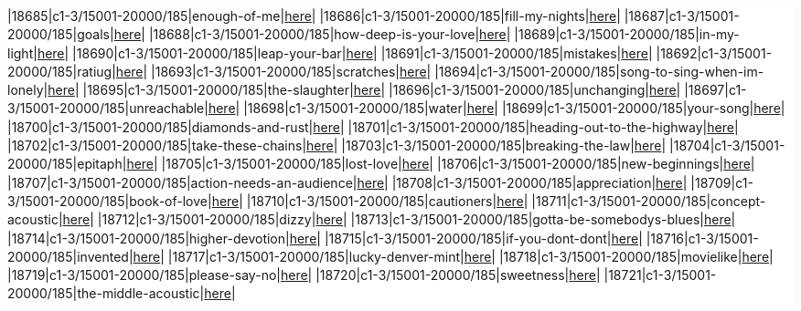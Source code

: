 |18685|c1-3/15001-20000/185|enough-of-me|[here](https://cdn.jsdelivr.net/gh/guitarchord/c1-3/15001-20000/185/enough-of-me)|
|18686|c1-3/15001-20000/185|fill-my-nights|[here](https://cdn.jsdelivr.net/gh/guitarchord/c1-3/15001-20000/185/fill-my-nights)|
|18687|c1-3/15001-20000/185|goals|[here](https://cdn.jsdelivr.net/gh/guitarchord/c1-3/15001-20000/185/goals)|
|18688|c1-3/15001-20000/185|how-deep-is-your-love|[here](https://cdn.jsdelivr.net/gh/guitarchord/c1-3/15001-20000/185/how-deep-is-your-love)|
|18689|c1-3/15001-20000/185|in-my-light|[here](https://cdn.jsdelivr.net/gh/guitarchord/c1-3/15001-20000/185/in-my-light)|
|18690|c1-3/15001-20000/185|leap-your-bar|[here](https://cdn.jsdelivr.net/gh/guitarchord/c1-3/15001-20000/185/leap-your-bar)|
|18691|c1-3/15001-20000/185|mistakes|[here](https://cdn.jsdelivr.net/gh/guitarchord/c1-3/15001-20000/185/mistakes)|
|18692|c1-3/15001-20000/185|ratiug|[here](https://cdn.jsdelivr.net/gh/guitarchord/c1-3/15001-20000/185/ratiug)|
|18693|c1-3/15001-20000/185|scratches|[here](https://cdn.jsdelivr.net/gh/guitarchord/c1-3/15001-20000/185/scratches)|
|18694|c1-3/15001-20000/185|song-to-sing-when-im-lonely|[here](https://cdn.jsdelivr.net/gh/guitarchord/c1-3/15001-20000/185/song-to-sing-when-im-lonely)|
|18695|c1-3/15001-20000/185|the-slaughter|[here](https://cdn.jsdelivr.net/gh/guitarchord/c1-3/15001-20000/185/the-slaughter)|
|18696|c1-3/15001-20000/185|unchanging|[here](https://cdn.jsdelivr.net/gh/guitarchord/c1-3/15001-20000/185/unchanging)|
|18697|c1-3/15001-20000/185|unreachable|[here](https://cdn.jsdelivr.net/gh/guitarchord/c1-3/15001-20000/185/unreachable)|
|18698|c1-3/15001-20000/185|water|[here](https://cdn.jsdelivr.net/gh/guitarchord/c1-3/15001-20000/185/water)|
|18699|c1-3/15001-20000/185|your-song|[here](https://cdn.jsdelivr.net/gh/guitarchord/c1-3/15001-20000/185/your-song)|
|18700|c1-3/15001-20000/185|diamonds-and-rust|[here](https://cdn.jsdelivr.net/gh/guitarchord/c1-3/15001-20000/185/diamonds-and-rust)|
|18701|c1-3/15001-20000/185|heading-out-to-the-highway|[here](https://cdn.jsdelivr.net/gh/guitarchord/c1-3/15001-20000/185/heading-out-to-the-highway)|
|18702|c1-3/15001-20000/185|take-these-chains|[here](https://cdn.jsdelivr.net/gh/guitarchord/c1-3/15001-20000/185/take-these-chains)|
|18703|c1-3/15001-20000/185|breaking-the-law|[here](https://cdn.jsdelivr.net/gh/guitarchord/c1-3/15001-20000/185/breaking-the-law)|
|18704|c1-3/15001-20000/185|epitaph|[here](https://cdn.jsdelivr.net/gh/guitarchord/c1-3/15001-20000/185/epitaph)|
|18705|c1-3/15001-20000/185|lost-love|[here](https://cdn.jsdelivr.net/gh/guitarchord/c1-3/15001-20000/185/lost-love)|
|18706|c1-3/15001-20000/185|new-beginnings|[here](https://cdn.jsdelivr.net/gh/guitarchord/c1-3/15001-20000/185/new-beginnings)|
|18707|c1-3/15001-20000/185|action-needs-an-audience|[here](https://cdn.jsdelivr.net/gh/guitarchord/c1-3/15001-20000/185/action-needs-an-audience)|
|18708|c1-3/15001-20000/185|appreciation|[here](https://cdn.jsdelivr.net/gh/guitarchord/c1-3/15001-20000/185/appreciation)|
|18709|c1-3/15001-20000/185|book-of-love|[here](https://cdn.jsdelivr.net/gh/guitarchord/c1-3/15001-20000/185/book-of-love)|
|18710|c1-3/15001-20000/185|cautioners|[here](https://cdn.jsdelivr.net/gh/guitarchord/c1-3/15001-20000/185/cautioners)|
|18711|c1-3/15001-20000/185|concept-acoustic|[here](https://cdn.jsdelivr.net/gh/guitarchord/c1-3/15001-20000/185/concept-acoustic)|
|18712|c1-3/15001-20000/185|dizzy|[here](https://cdn.jsdelivr.net/gh/guitarchord/c1-3/15001-20000/185/dizzy)|
|18713|c1-3/15001-20000/185|gotta-be-somebodys-blues|[here](https://cdn.jsdelivr.net/gh/guitarchord/c1-3/15001-20000/185/gotta-be-somebodys-blues)|
|18714|c1-3/15001-20000/185|higher-devotion|[here](https://cdn.jsdelivr.net/gh/guitarchord/c1-3/15001-20000/185/higher-devotion)|
|18715|c1-3/15001-20000/185|if-you-dont-dont|[here](https://cdn.jsdelivr.net/gh/guitarchord/c1-3/15001-20000/185/if-you-dont-dont)|
|18716|c1-3/15001-20000/185|invented|[here](https://cdn.jsdelivr.net/gh/guitarchord/c1-3/15001-20000/185/invented)|
|18717|c1-3/15001-20000/185|lucky-denver-mint|[here](https://cdn.jsdelivr.net/gh/guitarchord/c1-3/15001-20000/185/lucky-denver-mint)|
|18718|c1-3/15001-20000/185|movielike|[here](https://cdn.jsdelivr.net/gh/guitarchord/c1-3/15001-20000/185/movielike)|
|18719|c1-3/15001-20000/185|please-say-no|[here](https://cdn.jsdelivr.net/gh/guitarchord/c1-3/15001-20000/185/please-say-no)|
|18720|c1-3/15001-20000/185|sweetness|[here](https://cdn.jsdelivr.net/gh/guitarchord/c1-3/15001-20000/185/sweetness)|
|18721|c1-3/15001-20000/185|the-middle-acoustic|[here](https://cdn.jsdelivr.net/gh/guitarchord/c1-3/15001-20000/185/the-middle-acoustic)|
